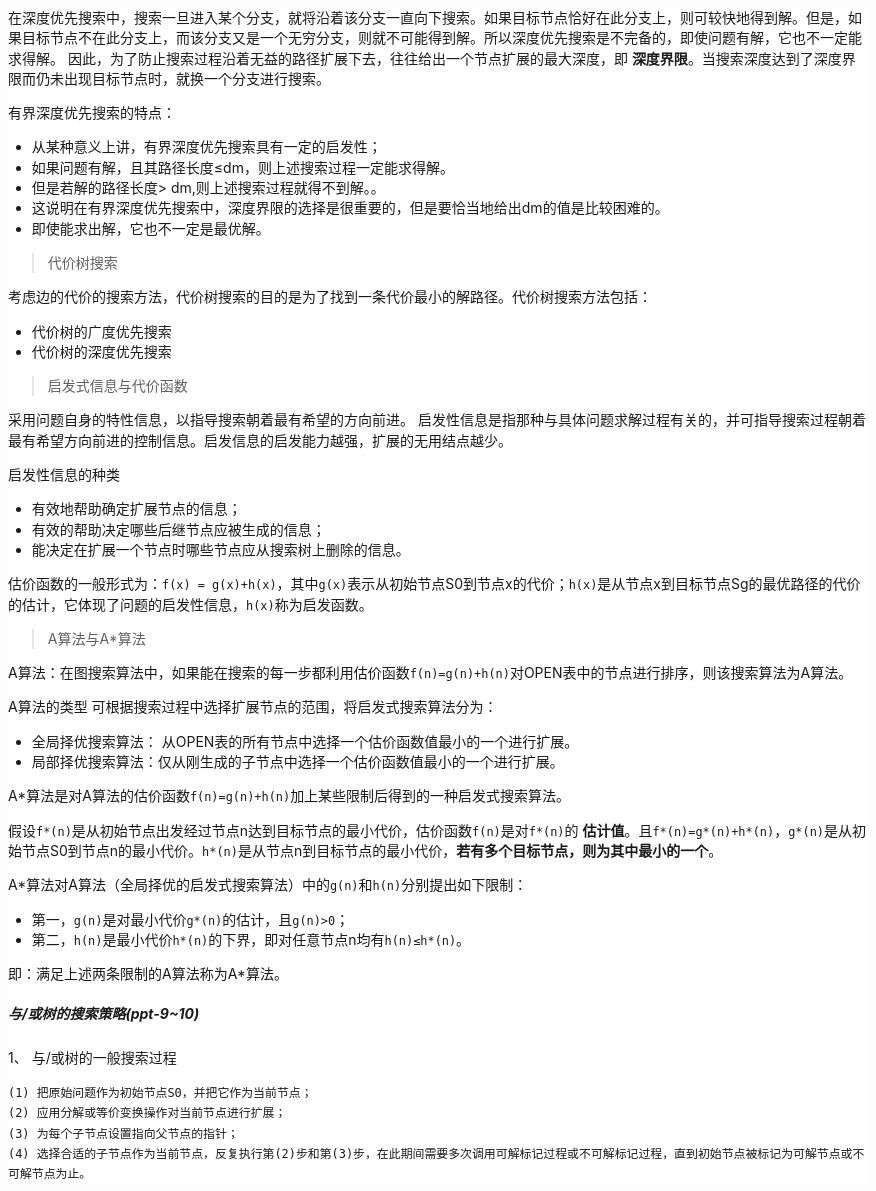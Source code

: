 在深度优先搜索中，搜索一旦进入某个分支，就将沿着该分支一直向下搜索。如果目标节点恰好在此分支上，则可较快地得到解。但是，如果目标节点不在此分支上，而该分支又是一个无穷分支，则就不可能得到解。所以深度优先搜索是不完备的，即使问题有解，它也不一定能求得解。
因此，为了防止搜索过程沿着无益的路径扩展下去，往往给出一个节点扩展的最大深度，即 **深度界限**。当搜索深度达到了深度界限而仍未出现目标节点时，就换一个分支进行搜索。

有界深度优先搜索的特点：

* 从某种意义上讲，有界深度优先搜索具有一定的启发性；
* 如果问题有解，且其路径长度≤dm，则上述搜索过程一定能求得解。
* 但是若解的路径长度> dm,则上述搜索过程就得不到解。。
* 这说明在有界深度优先搜索中，深度界限的选择是很重要的，但是要恰当地给出dm的值是比较困难的。
* 即使能求出解，它也不一定是最优解。

>代价树搜索

考虑边的代价的搜索方法，代价树搜索的目的是为了找到一条代价最小的解路径。代价树搜索方法包括：
* 代价树的广度优先搜索
* 代价树的深度优先搜索

>启发式信息与代价函数

采用问题自身的特性信息，以指导搜索朝着最有希望的方向前进。
启发性信息是指那种与具体问题求解过程有关的，并可指导搜索过程朝着最有希望方向前进的控制信息。启发信息的启发能力越强，扩展的无用结点越少。

启发性信息的种类
* 有效地帮助确定扩展节点的信息；
* 有效的帮助决定哪些后继节点应被生成的信息；
* 能决定在扩展一个节点时哪些节点应从搜索树上删除的信息。

估价函数的一般形式为：`f(x) = g(x)+h(x)`，其中`g(x)`表示从初始节点S0到节点x的代价；`h(x)`是从节点x到目标节点Sg的最优路径的代价的估计，它体现了问题的启发性信息，`h(x)`称为启发函数。

>A算法与A*算法

A算法：在图搜索算法中，如果能在搜索的每一步都利用估价函数`f(n)=g(n)+h(n)`对OPEN表中的节点进行排序，则该搜索算法为A算法。

A算法的类型
可根据搜索过程中选择扩展节点的范围，将启发式搜索算法分为：
* 全局择优搜索算法： 从OPEN表的所有节点中选择一个估价函数值最小的一个进行扩展。
* 局部择优搜索算法：仅从刚生成的子节点中选择一个估价函数值最小的一个进行扩展。

A*算法是对A算法的估价函数`f(n)=g(n)+h(n)`加上某些限制后得到的一种启发式搜索算法。

假设`f*(n)`是从初始节点出发经过节点n达到目标节点的最小代价，估价函数`f(n)`是对`f*(n)`的 **估计值**。且`f*(n)=g*(n)+h*(n)`，`g*(n)`是从初始节点S0到节点n的最小代价。`h*(n)`是从节点n到目标节点的最小代价，**若有多个目标节点，则为其中最小的一个**。

A*算法对A算法（全局择优的启发式搜索算法）中的`g(n)`和`h(n)`分别提出如下限制：

* 第一，`g(n)`是对最小代价`g*(n)`的估计，且`g(n)>0`；
* 第二，`h(n)`是最小代价`h*(n)`的下界，即对任意节点n均有`h(n)≤h*(n)`。

即：满足上述两条限制的A算法称为A*算法。


##### 与/或树的搜索策略(ppt-9~10)

1、 与/或树的一般搜索过程

```
(1) 把原始问题作为初始节点S0，并把它作为当前节点；
(2) 应用分解或等价变换操作对当前节点进行扩展；
(3) 为每个子节点设置指向父节点的指针；
(4) 选择合适的子节点作为当前节点，反复执行第(2)步和第(3)步，在此期间需要多次调用可解标记过程或不可解标记过程，直到初始节点被标记为可解节点或不可解节点为止。
```
